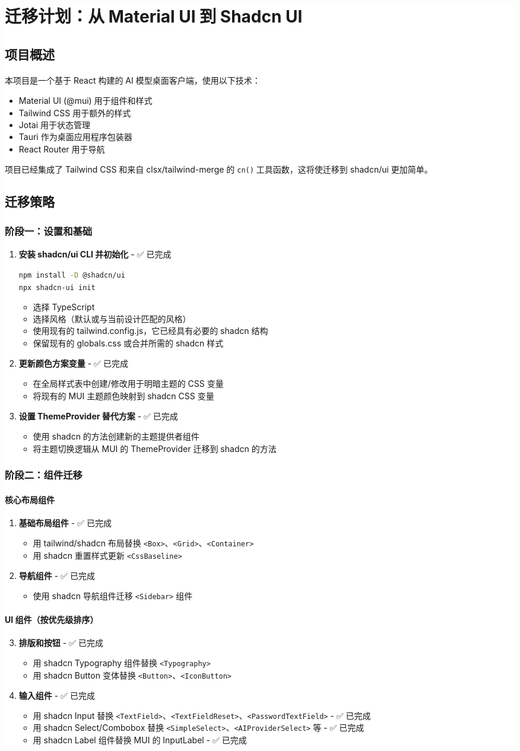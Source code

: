# 迁移计划：从 Material UI 到 Shadcn UI

## 项目概述

本项目是一个基于 React 构建的 AI 模型桌面客户端，使用以下技术：
- Material UI (@mui) 用于组件和样式
- Tailwind CSS 用于额外的样式
- Jotai 用于状态管理
- Tauri 作为桌面应用程序包装器
- React Router 用于导航

项目已经集成了 Tailwind CSS 和来自 clsx/tailwind-merge 的 `cn()` 工具函数，这将使迁移到 shadcn/ui 更加简单。

## 迁移策略

### 阶段一：设置和基础

1. **安装 shadcn/ui CLI 并初始化** - ✅ 已完成
   ```bash
   npm install -D @shadcn/ui
   npx shadcn-ui init
   ```
   - 选择 TypeScript
   - 选择风格（默认或与当前设计匹配的风格）
   - 使用现有的 tailwind.config.js，它已经具有必要的 shadcn 结构
   - 保留现有的 globals.css 或合并所需的 shadcn 样式

2. **更新颜色方案变量** - ✅ 已完成
   - 在全局样式表中创建/修改用于明暗主题的 CSS 变量
   - 将现有的 MUI 主题颜色映射到 shadcn CSS 变量

3. **设置 ThemeProvider 替代方案** - ✅ 已完成
   - 使用 shadcn 的方法创建新的主题提供者组件
   - 将主题切换逻辑从 MUI 的 ThemeProvider 迁移到 shadcn 的方法

### 阶段二：组件迁移

#### 核心布局组件
1. **基础布局组件** - ✅ 已完成
   - 用 tailwind/shadcn 布局替换 `<Box>`、`<Grid>`、`<Container>`
   - 用 shadcn 重置样式更新 `<CssBaseline>`

2. **导航组件** - ✅ 已完成
   - 使用 shadcn 导航组件迁移 `<Sidebar>` 组件

#### UI 组件（按优先级排序）

3. **排版和按钮** - ✅ 已完成
   - 用 shadcn Typography 组件替换 `<Typography>`
   - 用 shadcn Button 变体替换 `<Button>`、`<IconButton>`

4. **输入组件** - ✅ 已完成
   - 用 shadcn Input 替换 `<TextField>`、`<TextFieldReset>`、`<PasswordTextField>` - ✅ 已完成
   - 用 shadcn Select/Combobox 替换 `<SimpleSelect>`、`<AIProviderSelect>` 等 - ✅ 已完成
   - 用 shadcn Label 组件替换 MUI 的 InputLabel - ✅ 已完成
